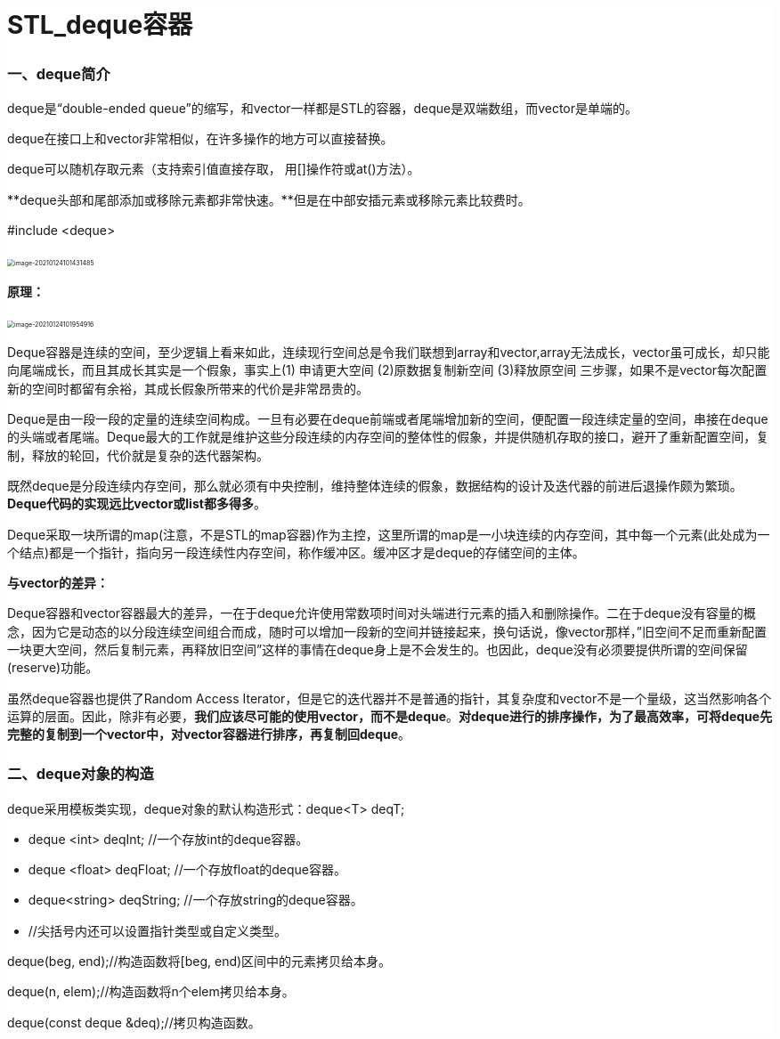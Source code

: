 # STL_deque容器

### 一、deque简介

deque是“double-ended queue”的缩写，和vector一样都是STL的容器，deque是双端数组，而vector是单端的。

deque在接口上和vector非常相似，在许多操作的地方可以直接替换。

deque可以随机存取元素（支持索引值直接存取， 用[]操作符或at()方法）。

**deque头部和尾部添加或移除元素都非常快速。**但是在中部安插元素或移除元素比较费时。

#include \<deque> 

<img src="C:\Users\admin\AppData\Roaming\Typora\typora-user-images\image-20210124101431485.png" alt="image-20210124101431485" style="zoom: 50%;" />

**原理：**

<img src="C:\Users\admin\AppData\Roaming\Typora\typora-user-images\image-20210124101954916.png" alt="image-20210124101954916" style="zoom:50%;" />

Deque容器是连续的空间，至少逻辑上看来如此，连续现行空间总是令我们联想到array和vector,array无法成长，vector虽可成长，却只能向尾端成长，而且其成长其实是一个假象，事实上(1) 申请更大空间 (2)原数据复制新空间 (3)释放原空间 三步骤，如果不是vector每次配置新的空间时都留有余裕，其成长假象所带来的代价是非常昂贵的。

Deque是由一段一段的定量的连续空间构成。一旦有必要在deque前端或者尾端增加新的空间，便配置一段连续定量的空间，串接在deque的头端或者尾端。Deque最大的工作就是维护这些分段连续的内存空间的整体性的假象，并提供随机存取的接口，避开了重新配置空间，复制，释放的轮回，代价就是复杂的迭代器架构。

既然deque是分段连续内存空间，那么就必须有中央控制，维持整体连续的假象，数据结构的设计及迭代器的前进后退操作颇为繁琐。**Deque代码的实现远比vector或list都多得多**。

Deque采取一块所谓的map(注意，不是STL的map容器)作为主控，这里所谓的map是一小块连续的内存空间，其中每一个元素(此处成为一个结点)都是一个指针，指向另一段连续性内存空间，称作缓冲区。缓冲区才是deque的存储空间的主体。

**与vector的差异：**

Deque容器和vector容器最大的差异，一在于deque允许使用常数项时间对头端进行元素的插入和删除操作。二在于deque没有容量的概念，因为它是动态的以分段连续空间组合而成，随时可以增加一段新的空间并链接起来，换句话说，像vector那样，”旧空间不足而重新配置一块更大空间，然后复制元素，再释放旧空间”这样的事情在deque身上是不会发生的。也因此，deque没有必须要提供所谓的空间保留(reserve)功能。

虽然deque容器也提供了Random Access Iterator，但是它的迭代器并不是普通的指针，其复杂度和vector不是一个量级，这当然影响各个运算的层面。因此，除非有必要，**我们应该尽可能的使用vector，而不是deque**。**对deque进行的排序操作，为了最高效率，可将deque先完整的复制到一个vector中，对vector容器进行排序，再复制回deque**。

### 二、deque对象的构造

deque采用模板类实现，deque对象的默认构造形式：deque\<T> deqT; 

- deque \<int> deqInt;       //一个存放int的deque容器。

- deque \<float> deqFloat;   //一个存放float的deque容器。

- deque\<string> deqString;   //一个存放string的deque容器。           

-  //尖括号内还可以设置指针类型或自定义类型。 


deque(beg, end);//构造函数将[beg, end)区间中的元素拷贝给本身。

deque(n, elem);//构造函数将n个elem拷贝给本身。

deque(const deque &deq);//拷贝构造函数。
